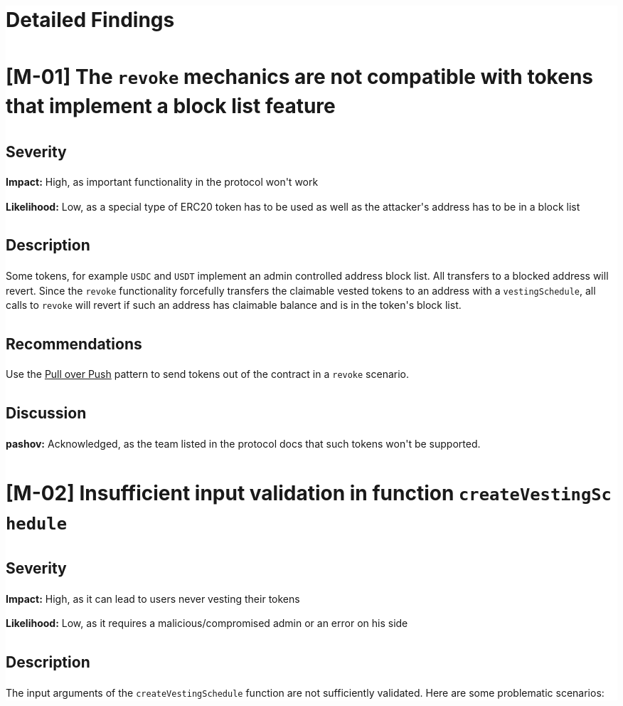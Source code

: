 # Detailed Findings

# [M-01] The `revoke` mechanics are not compatible with tokens that implement a block list feature

## Severity

**Impact:**
High, as important functionality in the protocol won't work

**Likelihood:**
Low, as a special type of ERC20 token has to be used as well as the attacker's address has to be in a block list

## Description

Some tokens, for example `USDC` and `USDT` implement an admin controlled address block list. All transfers to a blocked address will revert. Since the `revoke` functionality forcefully transfers the claimable vested tokens to an address with a `vestingSchedule`, all calls to `revoke` will revert if such an address has claimable balance and is in the token's block list.

## Recommendations

Use the [Pull over Push](https://fravoll.github.io/solidity-patterns/pull_over_push.html) pattern to send tokens out of the contract in a `revoke` scenario.

## Discussion

**pashov:** Acknowledged, as the team listed in the protocol docs that such tokens won't be supported.

# [M-02] Insufficient input validation in function `createVestingSchedule`

## Severity

**Impact:**
High, as it can lead to users never vesting their tokens

**Likelihood:**
Low, as it requires a malicious/compromised admin or an error on his side

## Description

The input arguments of the `createVestingSchedule` function are not sufficiently validated. Here are some problematic scenarios:
